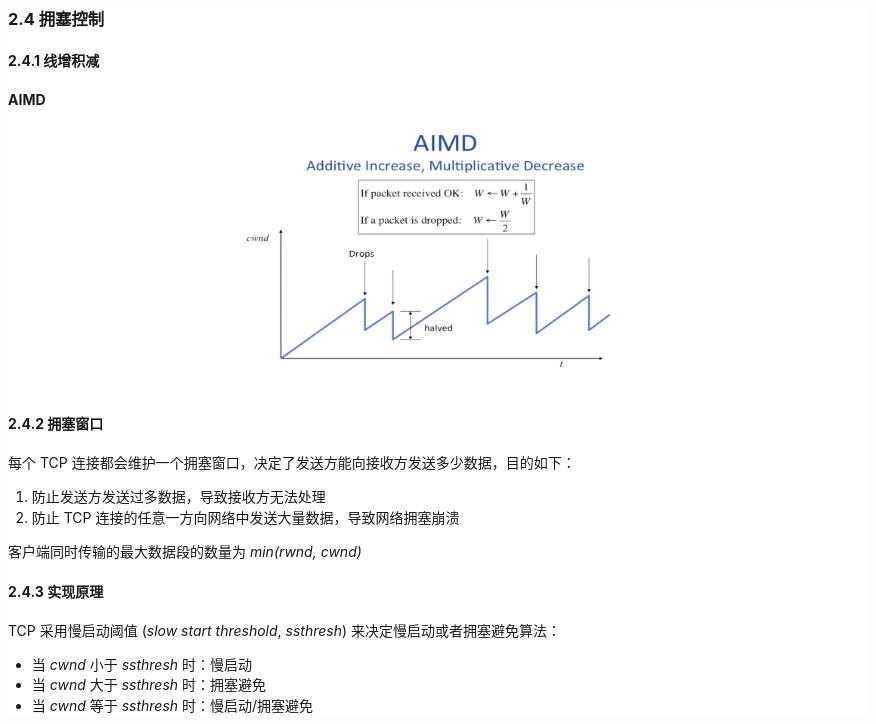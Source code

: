 



### 2.4 拥塞控制

#### 2.4.1 线增积减

**AIMD**

<div align="center"> <img src="./pics/image-20210304151010216.png" width="45%"/> </div><br> 



#### 2.4.2 拥塞窗口

每个 TCP 连接都会维护一个拥塞窗口，决定了发送方能向接收方发送多少数据，目的如下：

1. 防止发送方发送过多数据，导致接收方无法处理
2. 防止 TCP 连接的任意一方向网络中发送大量数据，导致网络拥塞崩溃

客户端同时传输的最大数据段的数量为 *min(rwnd, cwnd)*



#### 2.4.3 实现原理

TCP 采用慢启动阈值 (*slow start threshold*, *ssthresh*) 来决定慢启动或者拥塞避免算法：

- 当 *cwnd* 小于 *ssthresh* 时：慢启动
- 当 *cwnd* 大于 *ssthresh* 时：拥塞避免
- 当 *cwnd* 等于 *ssthresh* 时：慢启动/拥塞避免
